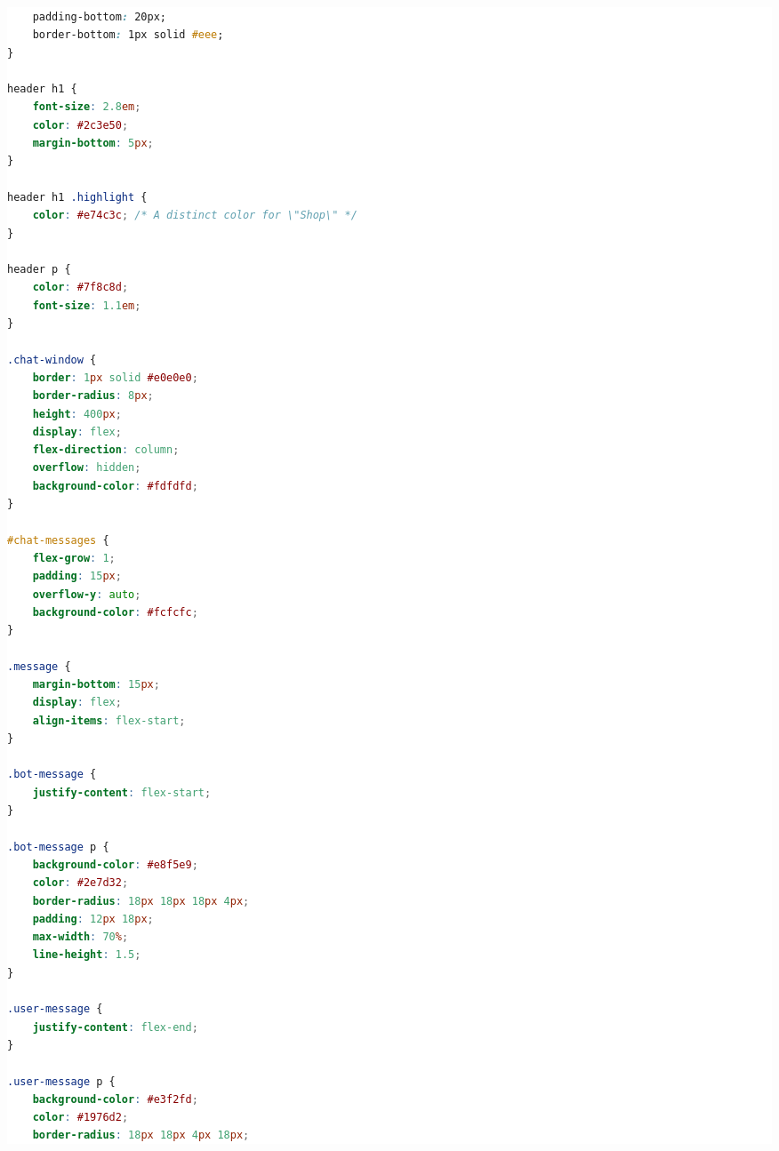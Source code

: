 ```css
    padding-bottom: 20px;
    border-bottom: 1px solid #eee;
}

header h1 {
    font-size: 2.8em;
    color: #2c3e50;
    margin-bottom: 5px;
}

header h1 .highlight {
    color: #e74c3c; /* A distinct color for \"Shop\" */
}

header p {
    color: #7f8c8d;
    font-size: 1.1em;
}

.chat-window {
    border: 1px solid #e0e0e0;
    border-radius: 8px;
    height: 400px;
    display: flex;
    flex-direction: column;
    overflow: hidden;
    background-color: #fdfdfd;
}

#chat-messages {
    flex-grow: 1;
    padding: 15px;
    overflow-y: auto;
    background-color: #fcfcfc;
}

.message {
    margin-bottom: 15px;
    display: flex;
    align-items: flex-start;
}

.bot-message {
    justify-content: flex-start;
}

.bot-message p {
    background-color: #e8f5e9;
    color: #2e7d32;
    border-radius: 18px 18px 18px 4px;
    padding: 12px 18px;
    max-width: 70%;
    line-height: 1.5;
}

.user-message {
    justify-content: flex-end;
}

.user-message p {
    background-color: #e3f2fd;
    color: #1976d2;
    border-radius: 18px 18px 4px 18px;
```